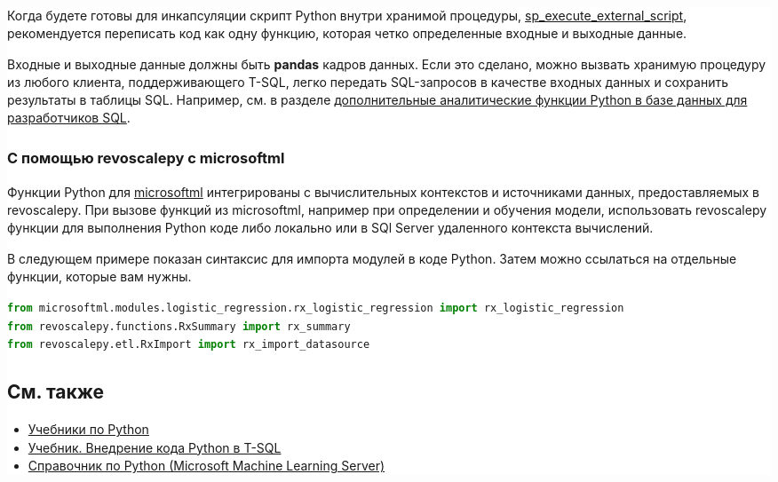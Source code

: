 Когда будете готовы для инкапсуляции скрипт Python внутри хранимой процедуры, [sp_execute_external_script](https://docs.microsoft.com/sql/relational-databases/system-stored-procedures/sp-execute-external-script-transact-sql), рекомендуется переписать код как одну функцию, которая четко определенные входные и выходные данные. 

Входные и выходные данные должны быть **pandas** кадров данных. Если это сделано, можно вызвать хранимую процедуру из любого клиента, поддерживающего T-SQL, легко передать SQL-запросов в качестве входных данных и сохранить результаты в таблицы SQL. Например, см. в разделе [дополнительные аналитические функции Python в базе данных для разработчиков SQL](../tutorials/sqldev-in-database-python-for-sql-developers.md).

### <a name="using-revoscalepy-with-microsoftml"></a>С помощью revoscalepy с microsoftml

Функции Python для [microsoftml](ref-py-microsoftml.md) интегрированы с вычислительных контекстов и источниками данных, предоставляемых в revoscalepy. При вызове функций из microsoftml, например при определении и обучения модели, использовать revoscalepy функции для выполнения Python коде либо локально или в SQl Server удаленного контекста вычислений.

В следующем примере показан синтаксис для импорта модулей в коде Python. Затем можно ссылаться на отдельные функции, которые вам нужны.

```python
from microsoftml.modules.logistic_regression.rx_logistic_regression import rx_logistic_regression
from revoscalepy.functions.RxSummary import rx_summary
from revoscalepy.etl.RxImport import rx_import_datasource
```

## <a name="see-also"></a>См. также

+ [Учебники по Python](../tutorials/sql-server-python-tutorials.md)
+ [Учебник. Внедрение кода Python в T-SQL](../tutorials/run-python-using-t-sql.md)
+ [Справочник по Python (Microsoft Machine Learning Server)](https://docs.microsoft.com/machine-learning-server/python-reference/introducing-python-package-reference)
